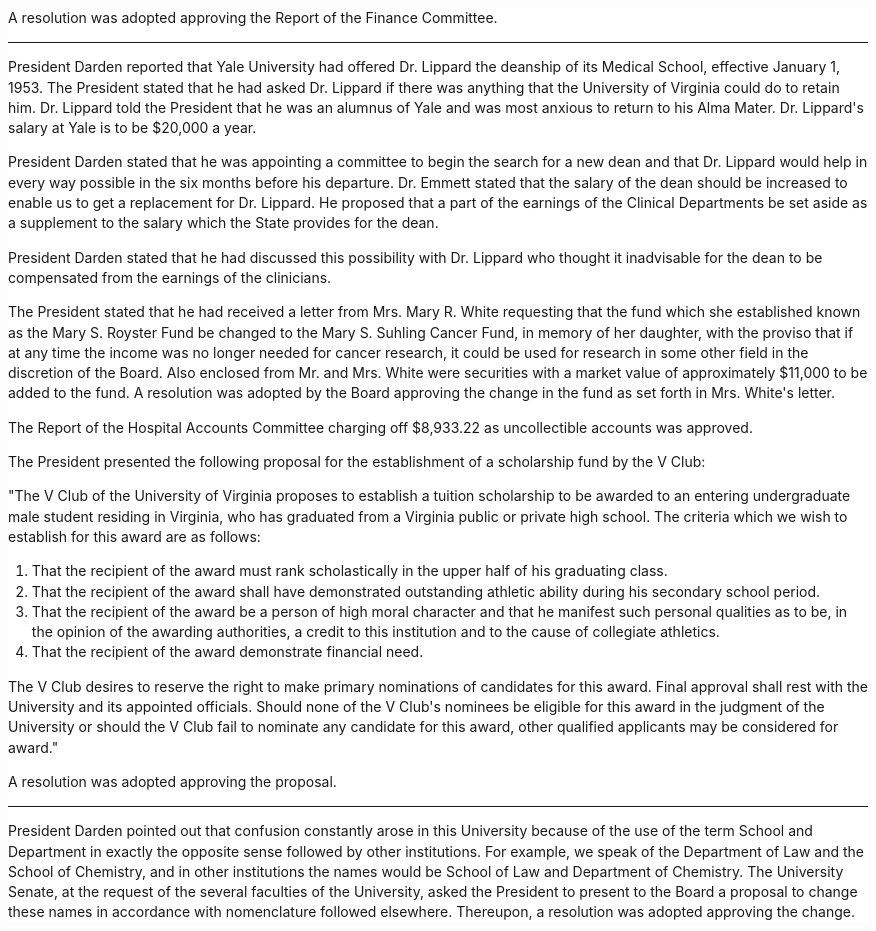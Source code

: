 A resolution was adopted approving the Report of the Finance Committee.

***

President Darden reported that Yale University had offered Dr. Lippard the deanship of its Medical School, effective January 1, 1953. The President stated that he had asked Dr. Lippard if there was anything that the University of Virginia could do to retain him. Dr. Lippard told the President that he was an alumnus of Yale and was most anxious to return to his Alma Mater. Dr. Lippard's salary at Yale is to be $20,000 a year.

President Darden stated that he was appointing a committee to begin the search for a new dean and that Dr. Lippard would help in every way possible in the six months before his departure. Dr. Emmett stated that the salary of the dean should be increased to enable us to get a replacement for Dr. Lippard. He proposed that a part of the earnings of the Clinical Departments be set aside as a supplement to the salary which the State provides for the dean.

President Darden stated that he had discussed this possibility with Dr. Lippard who thought it inadvisable for the dean to be compensated from the earnings of the clinicians.

The President stated that he had received a letter from Mrs. Mary R. White requesting that the fund which she established known as the Mary S. Royster Fund be changed to the Mary S. Suhling Cancer Fund, in memory of her daughter, with the proviso that if at any time the income was no longer needed for cancer research, it could be used for research in some other field in the discretion of the Board. Also enclosed from Mr. and Mrs. White were securities with a market value of approximately $11,000 to be added to the fund. A resolution was adopted by the Board approving the change in the fund as set forth in Mrs. White's letter.

The Report of the Hospital Accounts Committee charging off $8,933.22 as uncollectible accounts was approved.

The President presented the following proposal for the establishment of a scholarship fund by the V Club:

"The V Club of the University of Virginia proposes to establish a tuition scholarship to be awarded to an entering undergraduate male student residing in Virginia, who has graduated from a Virginia public or private high school. The criteria which we wish to establish for this award are as follows:

1. That the recipient of the award must rank scholastically in the upper half of his graduating class.
2. That the recipient of the award shall have demonstrated outstanding athletic ability during his secondary school period.
3. That the recipient of the award be a person of high moral character and that he manifest such personal qualities as to be, in the opinion of the awarding authorities, a credit to this institution and to the cause of collegiate athletics.
4. That the recipient of the award demonstrate financial need.

The V Club desires to reserve the right to make primary nominations of candidates for this award. Final approval shall rest with the University and its appointed officials. Should none of the V Club's nominees be eligible for this award in the judgment of the University or should the V Club fail to nominate any candidate for this award, other qualified applicants may be considered for award."

A resolution was adopted approving the proposal.

***

President Darden pointed out that confusion constantly arose in this University because of the use of the term School and Department in exactly the opposite sense followed by other institutions. For example, we speak of the Department of Law and the School of Chemistry, and in other institutions the names would be School of Law and Department of Chemistry. The University Senate, at the request of the several faculties of the University, asked the President to present to the Board a proposal to change these names in accordance with nomenclature followed elsewhere. Thereupon, a resolution was adopted approving the change.

